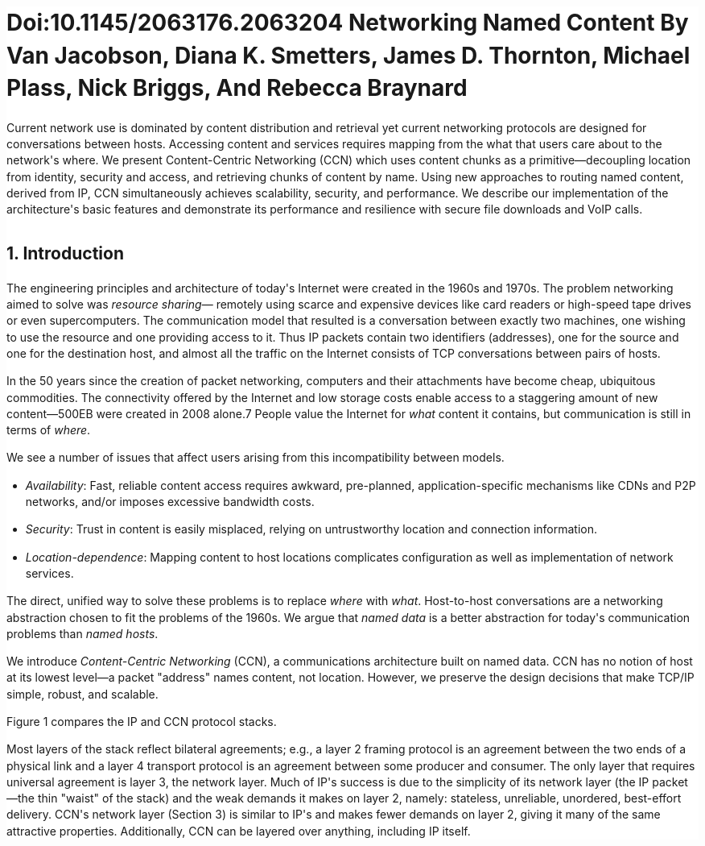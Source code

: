 # Doi:10.1145/2063176.2063204 Networking Named Content By Van Jacobson, Diana K. Smetters, James D. Thornton, Michael Plass, Nick Briggs, And Rebecca Braynard

Current network use is dominated by content distribution and retrieval yet current networking protocols are designed for conversations between hosts. Accessing content and services requires mapping from the what that users care about to the network's where. We present Content-Centric Networking (CCN) which uses content chunks as a primitive—decoupling location from identity, security and access, and retrieving chunks of content by name. Using new approaches to routing named content, derived from IP, CCN simultaneously achieves scalability, security, and performance. We describe our implementation of the architecture's basic features and demonstrate its performance and resilience with secure file downloads and VoIP calls.

## 1. Introduction

The engineering principles and architecture of today's Internet were created in the 1960s and 1970s. The problem networking aimed to solve was *resource sharing*—
remotely using scarce and expensive devices like card readers or high-speed tape drives or even supercomputers. The communication model that resulted is a conversation between exactly two machines, one wishing to use the resource and one providing access to it. Thus IP packets contain two identifiers (addresses), one for the source and one for the destination host, and almost all the traffic on the Internet consists of TCP conversations between pairs of hosts.

In the 50 years since the creation of packet networking, computers and their attachments have become cheap, ubiquitous commodities. The connectivity offered by the Internet and low storage costs enable access to a staggering amount of new content—500EB were created in 2008 alone.7 People value the Internet for *what* content it contains, but communication is still in terms of *where*.

We see a number of issues that affect users arising from this incompatibility between models.

- *Availability*: Fast, reliable content access requires awkward, pre-planned, application-specific mechanisms like CDNs and P2P networks, and/or imposes excessive bandwidth costs.

- *Security*: Trust in content is easily misplaced, relying on untrustworthy location and connection information.

- *Location-dependence*: Mapping content to host locations complicates configuration as well as implementation of network services.

The direct, unified way to solve these problems is to replace *where* with *what*. Host-to-host conversations are a networking abstraction chosen to fit the problems of the 1960s. We argue that *named data* is a better abstraction for today's communication problems than *named hosts*. 

We introduce *Content-Centric Networking* (CCN), a communications architecture built on named data. CCN has no notion of host at its lowest level—a packet "address" names content, not location. However, we preserve the design decisions that make TCP/IP simple, robust, and scalable.

Figure 1 compares the IP and CCN protocol stacks. 

Most layers of the stack reflect bilateral agreements; e.g., a layer 2 framing protocol is an agreement between the two ends of a physical link and a layer 4 transport protocol is an agreement between some producer and consumer. The only layer that requires universal agreement is layer 3, the network layer. Much of IP's success is due to the simplicity of its network layer (the IP packet—the thin "waist" of the stack) and the weak demands it makes on layer 2, namely: stateless, unreliable, unordered, best-effort delivery. CCN's network layer (Section 3) is similar to IP's and makes fewer demands on layer 2, giving it many of the same attractive properties. Additionally, CCN can be layered over anything, including IP itself.
